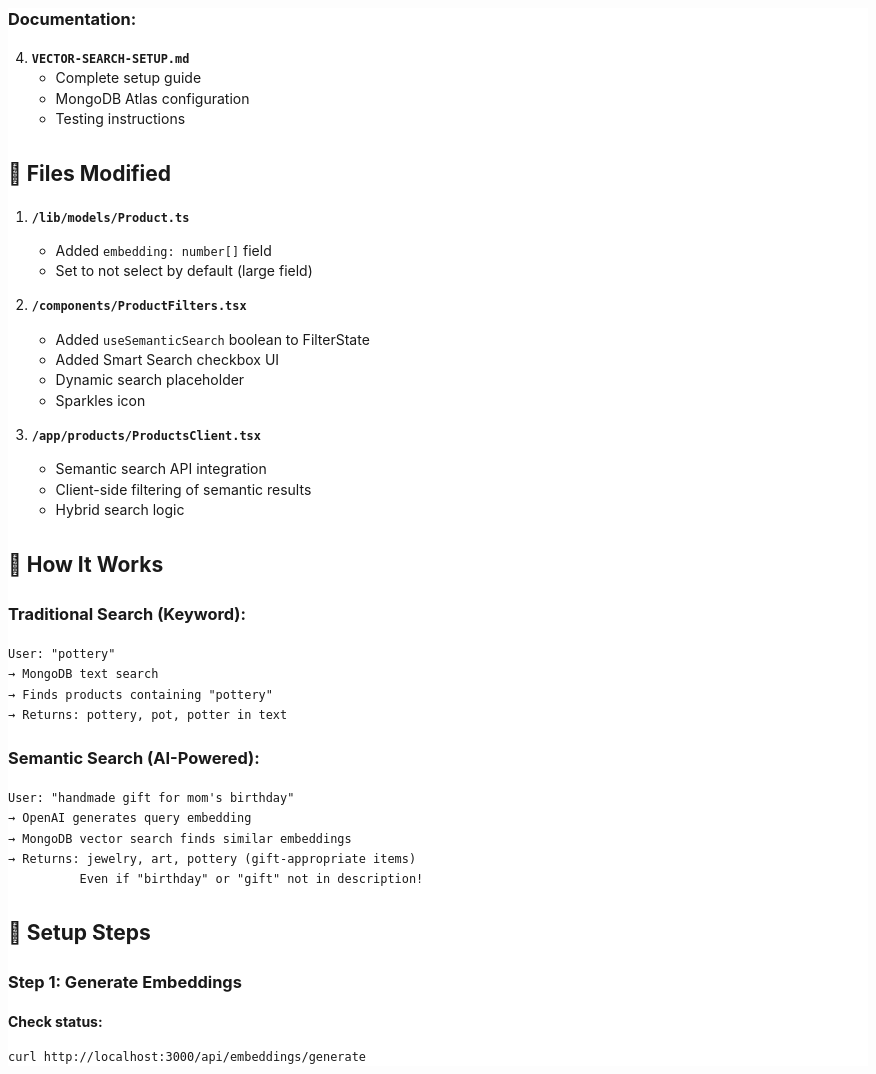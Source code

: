### Documentation:
4. **`VECTOR-SEARCH-SETUP.md`**
   - Complete setup guide
   - MongoDB Atlas configuration
   - Testing instructions

## 📝 Files Modified

1. **`/lib/models/Product.ts`**
   - Added `embedding: number[]` field
   - Set to not select by default (large field)

2. **`/components/ProductFilters.tsx`**
   - Added `useSemanticSearch` boolean to FilterState
   - Added Smart Search checkbox UI
   - Dynamic search placeholder
   - Sparkles icon

3. **`/app/products/ProductsClient.tsx`**
   - Semantic search API integration
   - Client-side filtering of semantic results
   - Hybrid search logic

## 🎯 How It Works

### Traditional Search (Keyword):
```
User: "pottery"
→ MongoDB text search
→ Finds products containing "pottery"
→ Returns: pottery, pot, potter in text
```

### Semantic Search (AI-Powered):
```
User: "handmade gift for mom's birthday"
→ OpenAI generates query embedding
→ MongoDB vector search finds similar embeddings
→ Returns: jewelry, art, pottery (gift-appropriate items)
          Even if "birthday" or "gift" not in description!
```

## 🚀 Setup Steps

### Step 1: Generate Embeddings

**Check status:**
```bash
curl http://localhost:3000/api/embeddings/generate
```

